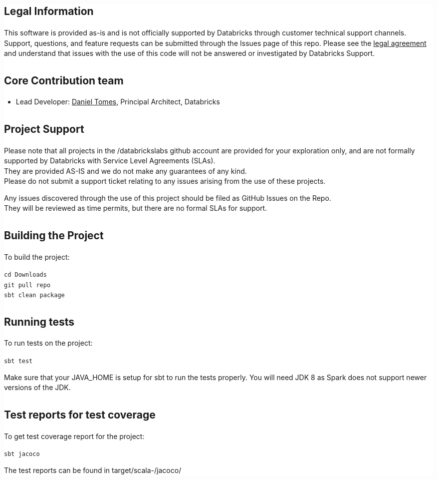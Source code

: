 ## Legal Information
This software is provided as-is and is not officially supported by Databricks through customer technical support channels.
Support, questions, and feature requests can be submitted through the Issues page of this repo.
Please see the [legal agreement](LICENSE.txt) and understand that issues with the use of this code will 
not be answered or investigated by Databricks Support.  

## Core Contribution team
* Lead Developer: [Daniel Tomes](https://www.linkedin.com/in/tomes/), Principal Architect, Databricks

## Project Support
Please note that all projects in the /databrickslabs github account are provided for your exploration only, 
and are not formally supported by Databricks with Service Level Agreements (SLAs).  
They are provided AS-IS and we do not make any guarantees of any kind.  
Please do not submit a support ticket relating to any issues arising from the use of these projects.

Any issues discovered through the use of this project should be filed as GitHub Issues on the Repo.  
They will be reviewed as time permits, but there are no formal SLAs for support.


## Building the Project
To build the project: <br>
```
cd Downloads
git pull repo
sbt clean package
```

## Running tests
To run tests on the project: <br>
```
sbt test
```

Make sure that your JAVA_HOME is setup for sbt to run the tests properly. You will need JDK 8 as Spark does
not support newer versions of the JDK.

## Test reports for test coverage
To get test coverage report for the project: <br>
```
sbt jacoco
```

The test reports can be found in target/scala-<version>/jacoco/

